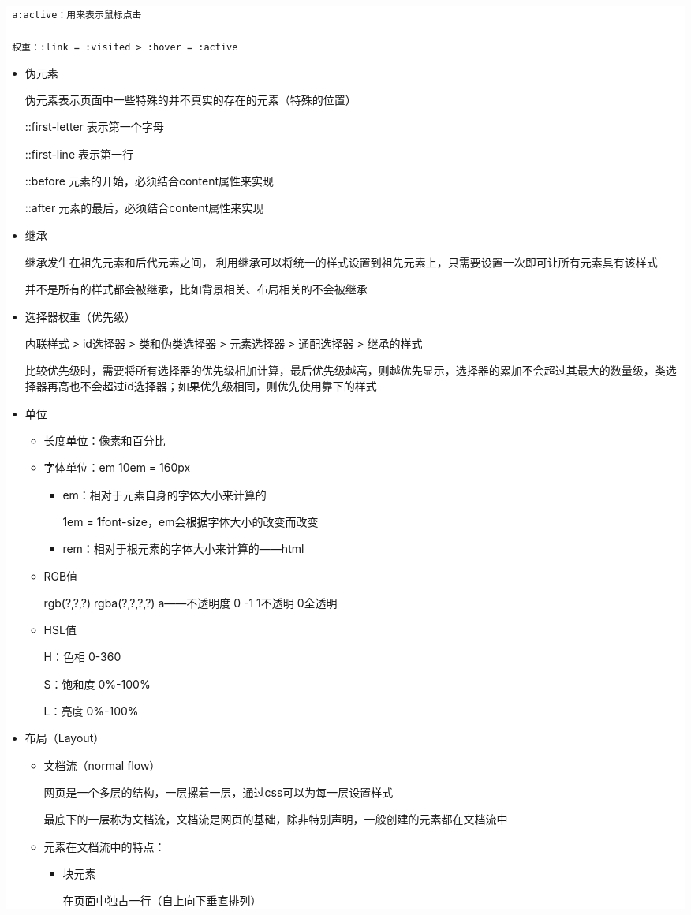      a:active：用来表示鼠标点击
   
     权重：:link = :visited > :hover = :active
   
   * 伪元素
   
     伪元素表示页面中一些特殊的并不真实的存在的元素（特殊的位置）
   
     ::first-letter  表示第一个字母
   
     ::first-line  表示第一行
   
     ::before 元素的开始，必须结合content属性来实现
   
     ::after 元素的最后，必须结合content属性来实现
     
   * 继承
   
     继承发生在祖先元素和后代元素之间， 利用继承可以将统一的样式设置到祖先元素上，只需要设置一次即可让所有元素具有该样式
   
     并不是所有的样式都会被继承，比如背景相关、布局相关的不会被继承
   
   * 选择器权重（优先级）
   
     内联样式 > id选择器 > 类和伪类选择器 > 元素选择器 > 通配选择器 > 继承的样式
   
     比较优先级时，需要将所有选择器的优先级相加计算，最后优先级越高，则越优先显示，选择器的累加不会超过其最大的数量级，类选择器再高也不会超过id选择器；如果优先级相同，则优先使用靠下的样式
   
   * 单位
   
     * 长度单位：像素和百分比
     
     * 字体单位：em 10em = 160px
     
       * em：相对于元素自身的字体大小来计算的
     
         1em = 1font-size，em会根据字体大小的改变而改变
     
       * rem：相对于根元素的字体大小来计算的——html
       
     * RGB值
     
       rgb(?,?,?)   rgba(?,?,?,?) a——不透明度 0 -1 1不透明 0全透明
     
     * HSL值
     
       H：色相 0-360
     
       S：饱和度 0%-100%
     
       L：亮度 0%-100%
     
   * 布局（Layout）
   
     * 文档流（normal flow）
   
       网页是一个多层的结构，一层摞着一层，通过css可以为每一层设置样式
   
       最底下的一层称为文档流，文档流是网页的基础，除非特别声明，一般创建的元素都在文档流中
   
     * 元素在文档流中的特点：
   
       * 块元素
   
         在页面中独占一行（自上向下垂直排列）
   